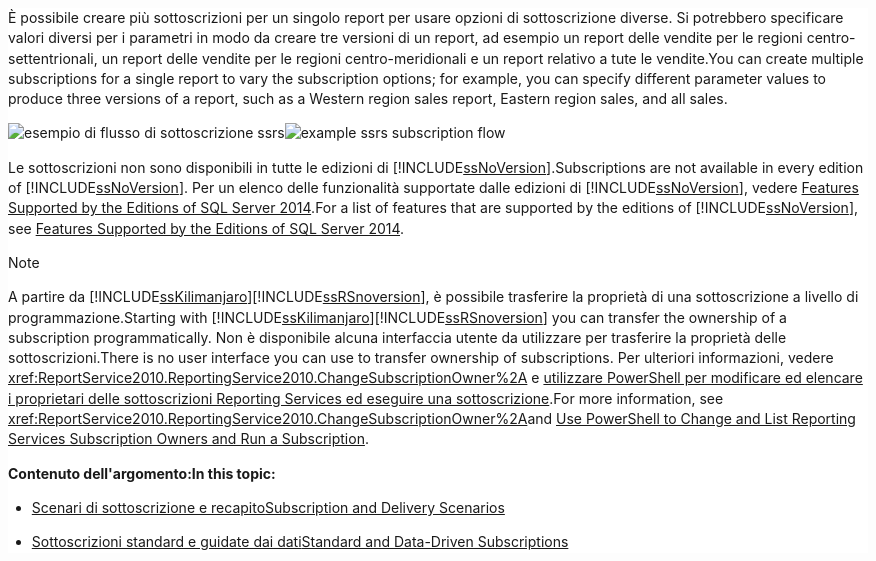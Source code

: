  <span data-ttu-id="aef67-106">È possibile creare più sottoscrizioni per un singolo report per usare opzioni di sottoscrizione diverse. Si potrebbero specificare valori diversi per i parametri in modo da creare tre versioni di un report, ad esempio un report delle vendite per le regioni centro-settentrionali, un report delle vendite per le regioni centro-meridionali e un report relativo a tute le vendite.</span><span class="sxs-lookup"><span data-stu-id="aef67-106">You can create multiple subscriptions for a single report to vary the subscription options; for example, you can specify different parameter values to produce three versions of a report, such as a Western region sales report, Eastern region sales, and all sales.</span></span>

 <span data-ttu-id="aef67-107">![esempio di flusso di sottoscrizione ssrs](../media/ssrs-subscription-example-flow.png "esempio di flusso di sottoscrizione ssrs")</span><span class="sxs-lookup"><span data-stu-id="aef67-107">![example ssrs subscription flow](../media/ssrs-subscription-example-flow.png "example ssrs subscription flow")</span></span>

 <span data-ttu-id="aef67-108">Le sottoscrizioni non sono disponibili in tutte le edizioni di [!INCLUDE[ssNoVersion](../../../includes/ssnoversion-md.md)].</span><span class="sxs-lookup"><span data-stu-id="aef67-108">Subscriptions are not available in every edition of [!INCLUDE[ssNoVersion](../../../includes/ssnoversion-md.md)].</span></span> <span data-ttu-id="aef67-109">Per un elenco delle funzionalità supportate dalle edizioni di [!INCLUDE[ssNoVersion](../../../includes/ssnoversion-md.md)], vedere [Features Supported by the Editions of SQL Server 2014](../../getting-started/features-supported-by-the-editions-of-sql-server-2014.md).</span><span class="sxs-lookup"><span data-stu-id="aef67-109">For a list of features that are supported by the editions of [!INCLUDE[ssNoVersion](../../../includes/ssnoversion-md.md)], see [Features Supported by the Editions of SQL Server 2014](../../getting-started/features-supported-by-the-editions-of-sql-server-2014.md).</span></span>

> [!NOTE]
>  <span data-ttu-id="aef67-110">A partire da [!INCLUDE[ssKilimanjaro](../../includes/sskilimanjaro-md.md)][!INCLUDE[ssRSnoversion](../../../includes/ssrsnoversion-md.md)], è possibile trasferire la proprietà di una sottoscrizione a livello di programmazione.</span><span class="sxs-lookup"><span data-stu-id="aef67-110">Starting with [!INCLUDE[ssKilimanjaro](../../includes/sskilimanjaro-md.md)][!INCLUDE[ssRSnoversion](../../../includes/ssrsnoversion-md.md)] you can transfer the ownership of a subscription programmatically.</span></span> <span data-ttu-id="aef67-111">Non è disponibile alcuna interfaccia utente da utilizzare per trasferire la proprietà delle sottoscrizioni.</span><span class="sxs-lookup"><span data-stu-id="aef67-111">There is no user interface you can use to transfer ownership of subscriptions.</span></span> <span data-ttu-id="aef67-112">Per ulteriori informazioni, vedere <xref:ReportService2010.ReportingService2010.ChangeSubscriptionOwner%2A> e [utilizzare PowerShell per modificare ed elencare i proprietari delle sottoscrizioni Reporting Services ed eseguire una sottoscrizione](manage-subscription-owners-and-run-subscription-powershell.md).</span><span class="sxs-lookup"><span data-stu-id="aef67-112">For more information, see <xref:ReportService2010.ReportingService2010.ChangeSubscriptionOwner%2A>and [Use PowerShell to Change and List Reporting Services Subscription Owners and Run a Subscription](manage-subscription-owners-and-run-subscription-powershell.md).</span></span>

 <span data-ttu-id="aef67-113">**Contenuto dell'argomento:**</span><span class="sxs-lookup"><span data-stu-id="aef67-113">**In this topic:**</span></span>

-   [<span data-ttu-id="aef67-114">Scenari di sottoscrizione e recapito</span><span class="sxs-lookup"><span data-stu-id="aef67-114">Subscription and Delivery Scenarios</span></span>](#bkmk_subscription_scenarios)

-   [<span data-ttu-id="aef67-115">Sottoscrizioni standard e guidate dai dati</span><span class="sxs-lookup"><span data-stu-id="aef67-115">Standard and Data-Driven Subscriptions</span></span>](#bkmk_standard_and_datadriven)
